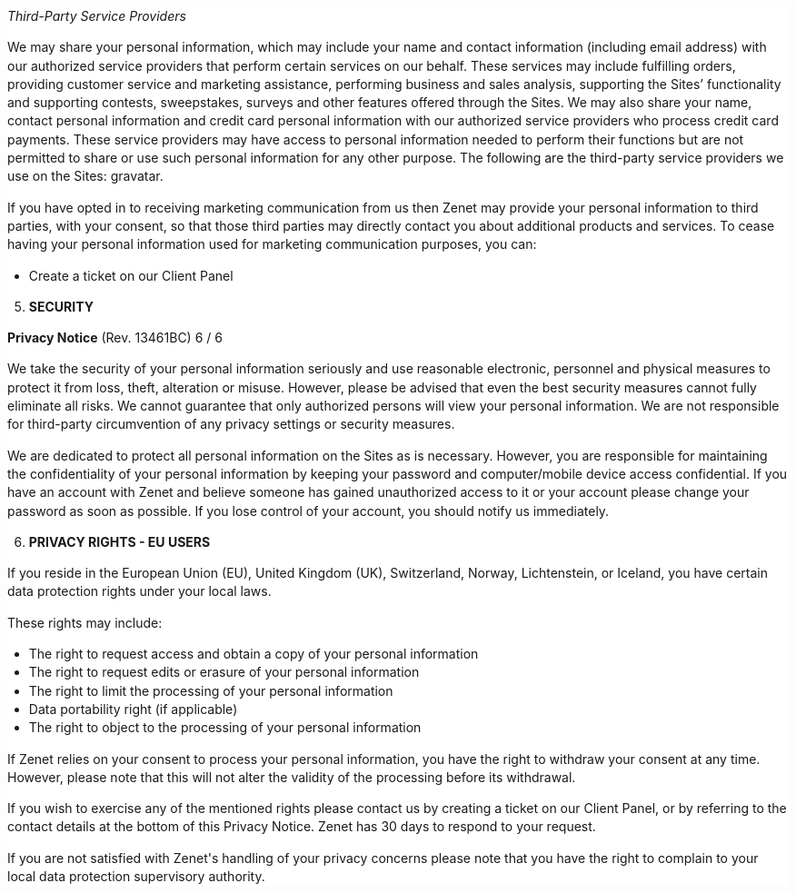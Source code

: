 *Third-Party Service Providers*

We  may  share  your  personal  information,  which  may  include  your  name  and  contact  information (including  email  address)  with  our  authorized  service  providers  that  perform  certain  services  on  our behalf. These services may include fulfilling orders, providing customer service and marketing assistance, performing  business  and  sales  analysis,  supporting  the  Sites’  functionality  and  supporting  contests, sweepstakes, surveys and other features offered through the Sites. We may also share your name, contact personal information and credit card personal information with our authorized service providers who process credit card payments. These service providers may have access to personal information needed to perform their functions but are not permitted to share or use such personal information for any other purpose. The following are the third-party service providers we use on the Sites: gravatar.

If you have opted in to receiving marketing communication from us then Zenet may provide your personal information to third parties, with your consent, so that those third parties may directly contact you about additional  products  and  services.  To  cease  having  your  personal  information  used  for  marketing communication purposes, you can:

- Create a ticket on our Client Panel
5. **SECURITY**

**Privacy Notice** (Rev. 13461BC) 6 / 6 

We take the security of your personal information seriously and use reasonable electronic, personnel and physical measures to protect it from loss, theft, alteration or misuse. However, please be advised that even the best security measures cannot fully eliminate all risks. We cannot guarantee that only authorized persons will view your personal information. We are not responsible for third-party circumvention of any privacy settings or security measures.

We are dedicated to protect all personal information on the Sites as is necessary. However, you are responsible for maintaining the confidentiality of your personal information by keeping your password and computer/mobile device access confidential. If you have an account with Zenet and believe someone has gained unauthorized access to it or your account please change your password as soon as possible. If you lose control of your account, you should notify us immediately.

6. **PRIVACY RIGHTS - EU USERS**

If you reside in the European Union (EU), United Kingdom (UK), Switzerland, Norway, Lichtenstein, or Iceland, you have certain data protection rights under your local laws.

These rights may include:

- The right to request access and obtain a copy of your personal information
- The right to request edits or erasure of your personal information
- The right to limit the processing of your personal information
- Data portability right (if applicable)
- The right to object to the processing of your personal information

If Zenet relies on your consent to process your personal information, you have the right to withdraw your consent at any time. However, please note that this will not alter the validity of the processing before its withdrawal.

If you wish to exercise any of the mentioned rights please contact us by creating a ticket on our Client Panel, or by referring to the contact details at the bottom of this Privacy Notice. Zenet has 30 days to respond to your request.

If you are not satisfied with Zenet's handling of your privacy concerns please note that you have the right to complain to your local data protection supervisory authority.
